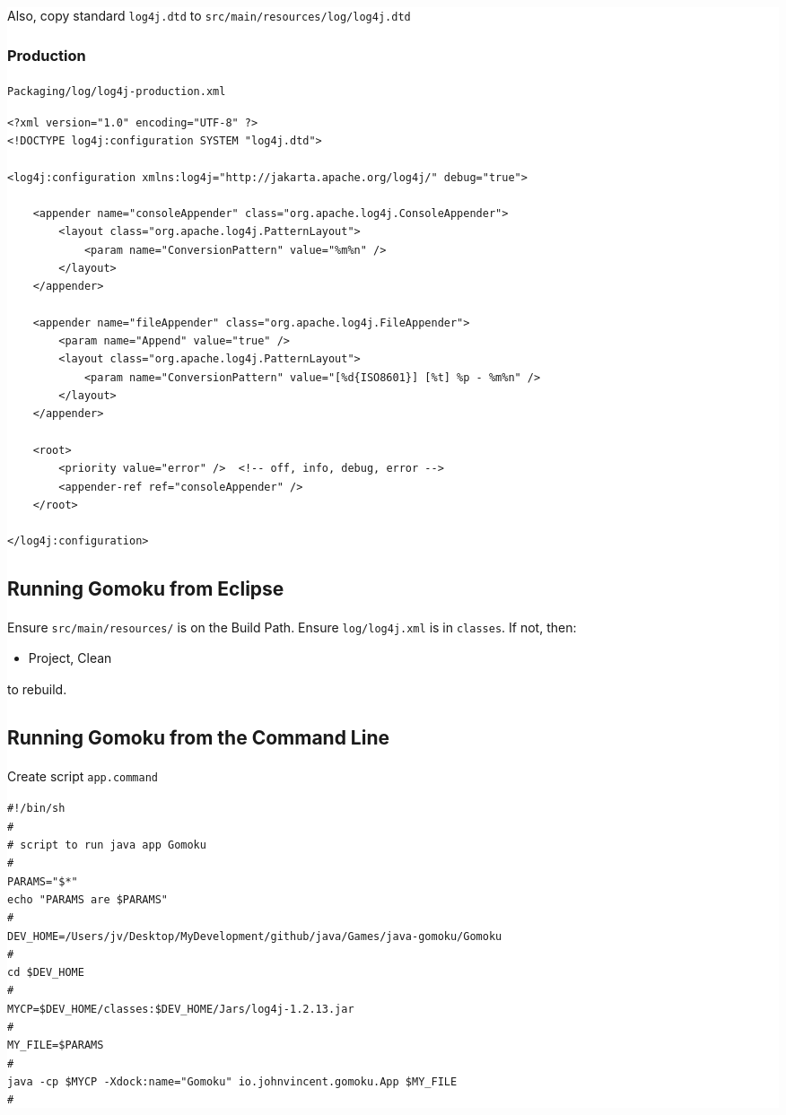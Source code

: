 Also, copy standard `log4j.dtd` to `src/main/resources/log/log4j.dtd`

### Production

`Packaging/log/log4j-production.xml`

```
<?xml version="1.0" encoding="UTF-8" ?>
<!DOCTYPE log4j:configuration SYSTEM "log4j.dtd">

<log4j:configuration xmlns:log4j="http://jakarta.apache.org/log4j/" debug="true">

	<appender name="consoleAppender" class="org.apache.log4j.ConsoleAppender">
		<layout class="org.apache.log4j.PatternLayout">
			<param name="ConversionPattern" value="%m%n" />
		</layout>
	</appender>

	<appender name="fileAppender" class="org.apache.log4j.FileAppender">
		<param name="Append" value="true" />
		<layout class="org.apache.log4j.PatternLayout">
			<param name="ConversionPattern" value="[%d{ISO8601}] [%t] %p - %m%n" />
		</layout>
	</appender>

	<root>
		<priority value="error" />	<!-- off, info, debug, error -->
		<appender-ref ref="consoleAppender" />
	</root>

</log4j:configuration>
```

## Running Gomoku from Eclipse

Ensure `src/main/resources/` is on the Build Path. Ensure `log/log4j.xml` is in `classes`. If not, then:

* Project, Clean

to rebuild.

## Running Gomoku from the Command Line

Create script `app.command`

```
#!/bin/sh
#
# script to run java app Gomoku
#
PARAMS="$*"
echo "PARAMS are $PARAMS"
#
DEV_HOME=/Users/jv/Desktop/MyDevelopment/github/java/Games/java-gomoku/Gomoku
#
cd $DEV_HOME
#
MYCP=$DEV_HOME/classes:$DEV_HOME/Jars/log4j-1.2.13.jar
#
MY_FILE=$PARAMS
#
java -cp $MYCP -Xdock:name="Gomoku" io.johnvincent.gomoku.App $MY_FILE
#
```
